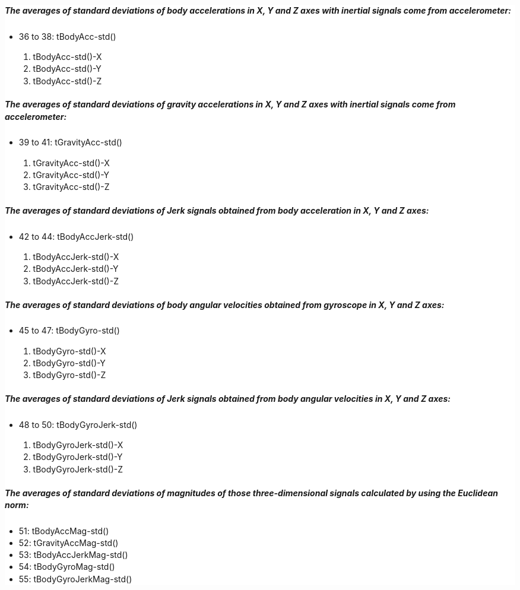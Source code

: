 ##### The averages of standard deviations of body accelerations in X, Y and Z axes with inertial signals come from accelerometer:

-   36 to 38: tBodyAcc-std()

    1.  tBodyAcc-std()-X
    2.  tBodyAcc-std()-Y
    3.  tBodyAcc-std()-Z

##### The averages of standard deviations of gravity accelerations in X, Y and Z axes with inertial signals come from accelerometer:

-   39 to 41: tGravityAcc-std()

    1.  tGravityAcc-std()-X
    2.  tGravityAcc-std()-Y
    3.  tGravityAcc-std()-Z

##### The averages of standard deviations of Jerk signals obtained from body acceleration in X, Y and Z axes:

-   42 to 44: tBodyAccJerk-std()

    1.  tBodyAccJerk-std()-X
    2.  tBodyAccJerk-std()-Y
    3.  tBodyAccJerk-std()-Z

##### The averages of standard deviations of body angular velocities obtained from gyroscope in X, Y and Z axes:

-   45 to 47: tBodyGyro-std()

    1.  tBodyGyro-std()-X
    2.  tBodyGyro-std()-Y
    3.  tBodyGyro-std()-Z

##### The averages of standard deviations of Jerk signals obtained from body angular velocities in X, Y and Z axes:

-   48 to 50: tBodyGyroJerk-std()

    1.  tBodyGyroJerk-std()-X
    2.  tBodyGyroJerk-std()-Y
    3.  tBodyGyroJerk-std()-Z

##### The averages of standard deviations of magnitudes of those three-dimensional signals calculated by using the Euclidean norm:

-   51: tBodyAccMag-std()
-   52: tGravityAccMag-std()
-   53: tBodyAccJerkMag-std()
-   54: tBodyGyroMag-std()
-   55: tBodyGyroJerkMag-std()
